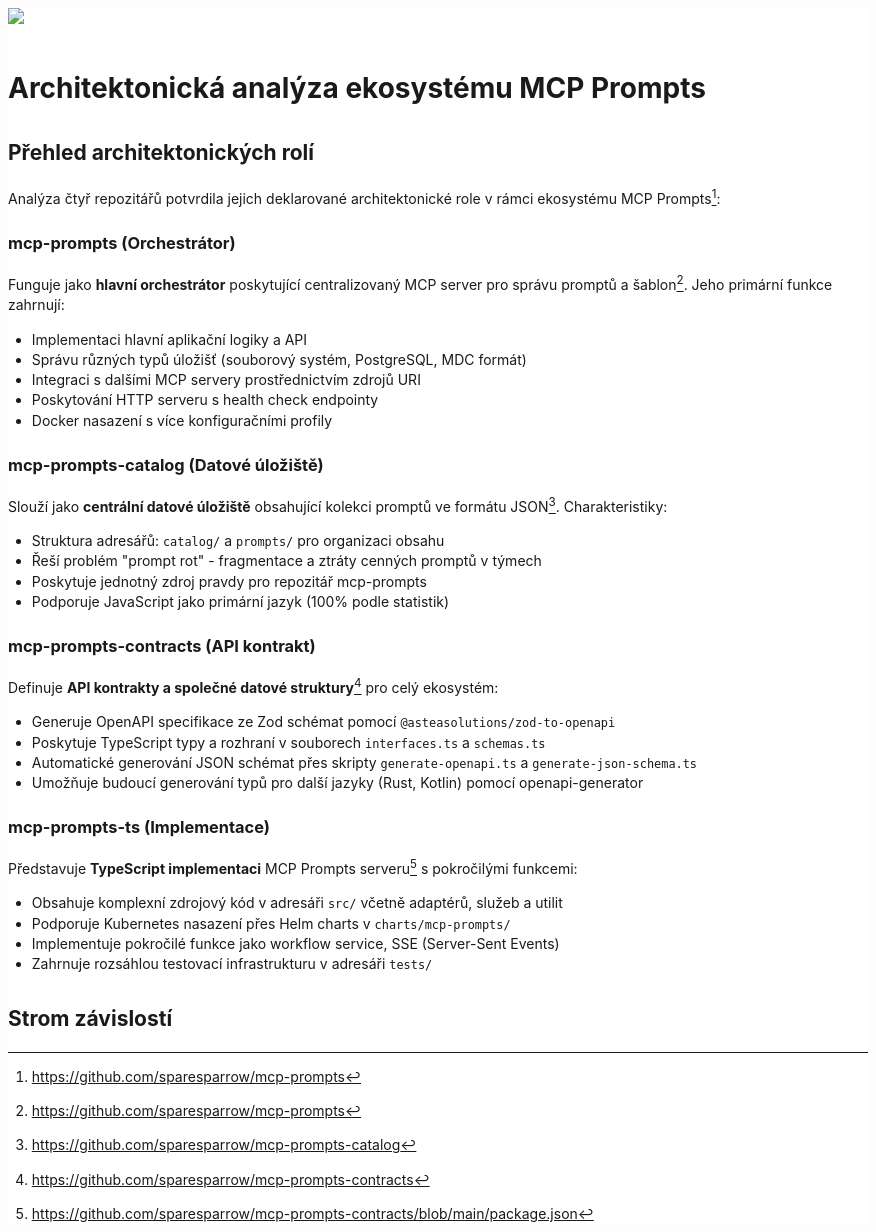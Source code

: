 <img src="https://r2cdn.perplexity.ai/pplx-full-logo-primary-dark%402x.png" class="logo" width="120"/>

# Architektonická analýza ekosystému MCP Prompts

## Přehled architektonických rolí

Analýza čtyř repozitářů potvrdila jejich deklarované architektonické role v rámci ekosystému MCP Prompts[^1]:

### mcp-prompts (Orchestrátor)

Funguje jako **hlavní orchestrátor** poskytující centralizovaný MCP server pro správu promptů a šablon[^1]. Jeho primární funkce zahrnují:

- Implementaci hlavní aplikační logiky a API
- Správu různých typů úložišť (souborový systém, PostgreSQL, MDC formát)
- Integraci s dalšími MCP servery prostřednictvím zdrojů URI
- Poskytování HTTP serveru s health check endpointy
- Docker nasazení s více konfiguračními profily


### mcp-prompts-catalog (Datové úložiště)

Slouží jako **centrální datové úložiště** obsahující kolekci promptů ve formátu JSON[^2]. Charakteristiky:

- Struktura adresářů: `catalog/` a `prompts/` pro organizaci obsahu
- Řeší problém "prompt rot" - fragmentace a ztráty cenných promptů v týmech
- Poskytuje jednotný zdroj pravdy pro repozitář mcp-prompts
- Podporuje JavaScript jako primární jazyk (100% podle statistik)


### mcp-prompts-contracts (API kontrakt)

Definuje **API kontrakty a společné datové struktury**[^3] pro celý ekosystém:

- Generuje OpenAPI specifikace ze Zod schémat pomocí `@asteasolutions/zod-to-openapi`
- Poskytuje TypeScript typy a rozhraní v souborech `interfaces.ts` a `schemas.ts`
- Automatické generování JSON schémat přes skripty `generate-openapi.ts` a `generate-json-schema.ts`
- Umožňuje budoucí generování typů pro další jazyky (Rust, Kotlin) pomocí openapi-generator


### mcp-prompts-ts (Implementace)

Představuje **TypeScript implementaci** MCP Prompts serveru[^4] s pokročilými funkcemi:

- Obsahuje komplexní zdrojový kód v adresáři `src/` včetně adaptérů, služeb a utilit
- Podporuje Kubernetes nasazení přes Helm charts v `charts/mcp-prompts/`
- Implementuje pokročilé funkce jako workflow service, SSE (Server-Sent Events)
- Zahrnuje rozsáhlou testovací infrastrukturu v adresáři `tests/`


## Strom závislostí


[^1]: https://github.com/sparesparrow/mcp-prompts
[^2]: https://github.com/sparesparrow/mcp-prompts-catalog
[^3]: https://github.com/sparesparrow/mcp-prompts-contracts
[^4]: https://github.com/sparesparrow/mcp-prompts-contracts/blob/main/package.json
[^5]: https://github.com/sparesparrow/mcp-prompts-contracts/blob/main/index.ts
[^6]: https://github.com/sparesparrow/mcp-prompts/blob/main/.github/workflows/build-and-test.yml
[^7]: https://github.com/sparesparrow/mcp-prompts/blob/main/.github/workflows/ci.yml
[^8]: https://langfuse.com/docs/prompts/mcp-server
[^9]: https://playbooks.com/mcp/github-actions
[^10]: https://github.com/sparesparrow/mcp-prompts-contracts/blob/main/src/schemas.ts
[^11]: https://github.com/sparesparrow/mcp-prompts-ts
[^12]: https://github.com/sparesparrow/mcp-prompts-ts/blob/main/package.json
[^13]: https://github.com/sparesparrow/mcp-prompts-ts/tree/main/src
[^14]: https://github.com/sparesparrow/mcp-prompts-ts/blob/main/TODO.md
[^15]: https://github.com/sparesparrow/mcp-prompts/blob/main/package.json
[^16]: https://playbooks.com/mcp/sparesparrow-prompt-manager
[^17]: https://glama.ai/mcp/servers/@sparesparrow/mcp-prompts
[^18]: https://www.capicua.com/blog/jest-vs-vitest
[^19]: https://lobehub.com/mcp/tanker327-prompts-mcp-server
[^20]: https://github.com/ko1ynnky/github-actions-mcp-server
[^21]: https://www.linkedin.com/pulse/pros-cons-different-test-tools-jest-craig-risi
[^22]: https://github.com/sparesparrow/mcp-prompts/blob/main/.github/workflows/release.yml
[^23]: https://github.com/sparesparrow/mcp-prompts/blob/main/.github/workflows/reusable-ts-ci.yml
[^24]: https://github.com/sparesparrow/mcp-prompts/blob/main/.github/workflows/npm-publish.yml
[^25]: https://github.com/sparesparrow/mcp-project-orchestrator